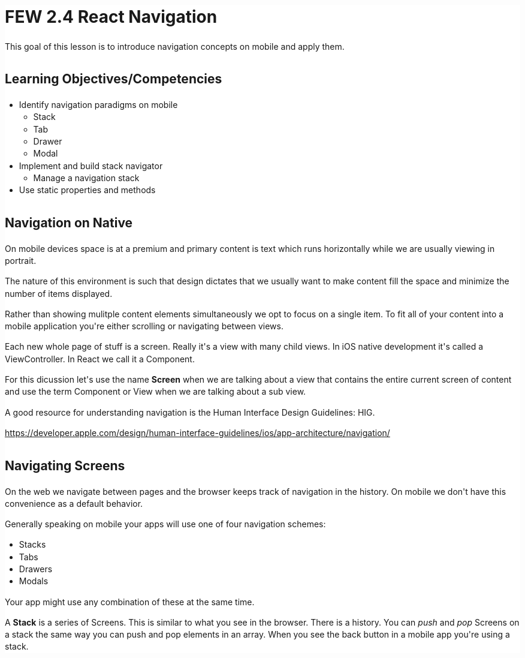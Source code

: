 # FEW 2.4 React Navigation

This goal of this lesson is to introduce navigation concepts on mobile and apply them. 

## Learning Objectives/Competencies

- Identify navigation paradigms on mobile
	- Stack
	- Tab
	- Drawer
	- Modal
- Implement and build stack navigator
	- Manage a navigation stack
- Use static properties and methods

## Navigation on Native

On mobile devices space is at a premium and primary content is text which runs horizontally while we are usually viewing in portrait. 

The nature of this environment is such that design dictates that we usually want to make content fill the space and minimize the number of items displayed. 

Rather than showing mulitple content elements simultaneously we opt to focus on a single item. To fit all of your content into a mobile application you're either scrolling or navigating between views. 

Each new whole page of stuff is a screen. Really it's a view with many child views. In iOS native development it's called a ViewController. In React we call it a Component. 

For this dicussion let's use the name **Screen** when we are talking about a view that contains the entire current screen of content and use the term Component or View when we are talking about a sub view. 

A good resource for understanding navigation is the Human Interface Design Guidelines: HIG. 

https://developer.apple.com/design/human-interface-guidelines/ios/app-architecture/navigation/

## Navigating Screens

On the web we navigate between pages and the browser keeps track of navigation in the history. On mobile we don't have this convenience as a default behavior. 

Generally speaking on mobile your apps will use one of four navigation schemes:

- Stacks
- Tabs
- Drawers
- Modals

Your app might use any combination of these at the same time. 

A **Stack** is a series of Screens. This is similar to what you see in the browser. There is a history. You can _push_ and _pop_ Screens on a stack the same way you can push and pop elements in an array. When you see the back button in a mobile app you're using a stack. 
